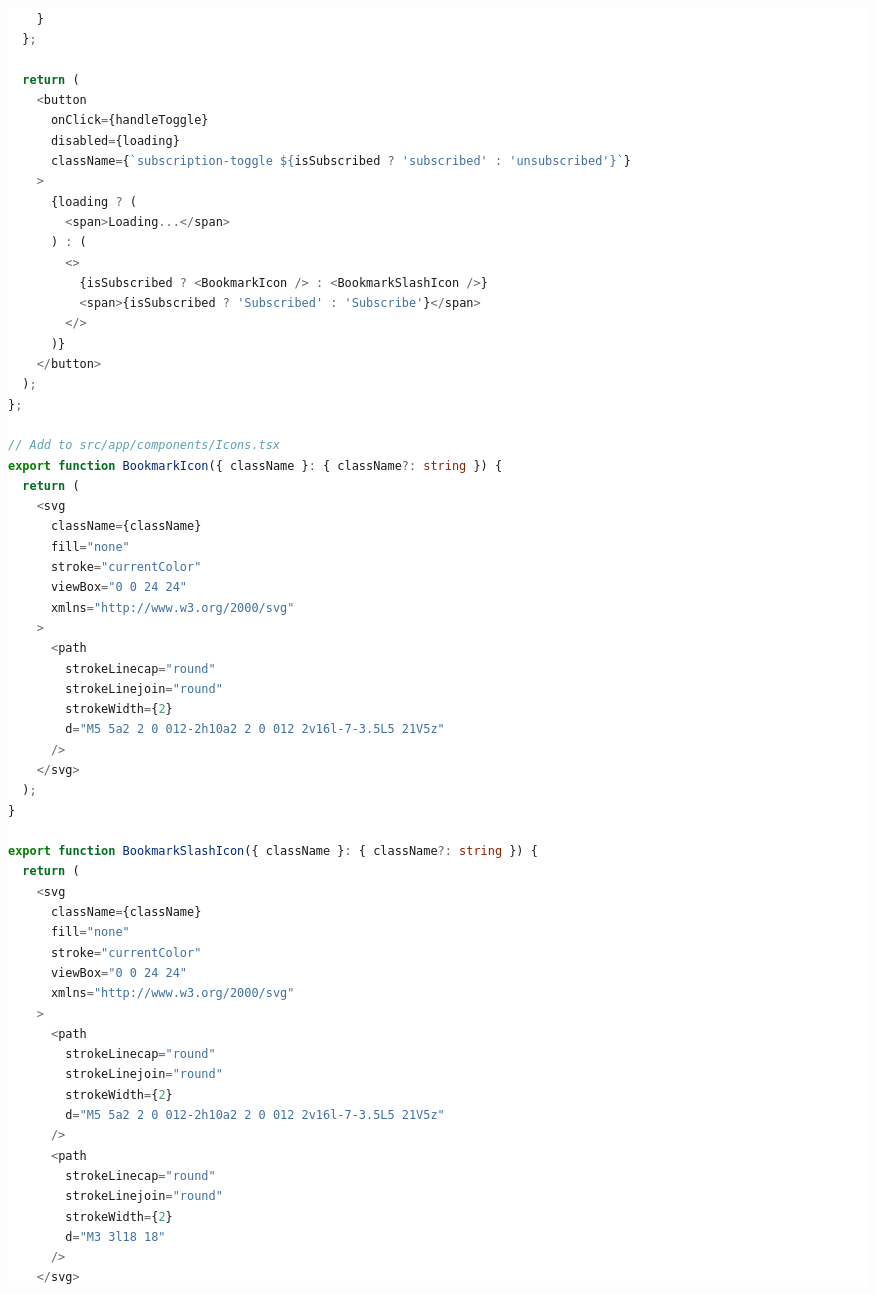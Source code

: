 ```typescript
    }
  };

  return (
    <button
      onClick={handleToggle}
      disabled={loading}
      className={`subscription-toggle ${isSubscribed ? 'subscribed' : 'unsubscribed'}`}
    >
      {loading ? (
        <span>Loading...</span>
      ) : (
        <>
          {isSubscribed ? <BookmarkIcon /> : <BookmarkSlashIcon />}
          <span>{isSubscribed ? 'Subscribed' : 'Subscribe'}</span>
        </>
      )}
    </button>
  );
};

// Add to src/app/components/Icons.tsx
export function BookmarkIcon({ className }: { className?: string }) {
  return (
    <svg
      className={className}
      fill="none"
      stroke="currentColor"
      viewBox="0 0 24 24"
      xmlns="http://www.w3.org/2000/svg"
    >
      <path
        strokeLinecap="round"
        strokeLinejoin="round"
        strokeWidth={2}
        d="M5 5a2 2 0 012-2h10a2 2 0 012 2v16l-7-3.5L5 21V5z"
      />
    </svg>
  );
}

export function BookmarkSlashIcon({ className }: { className?: string }) {
  return (
    <svg
      className={className}
      fill="none"
      stroke="currentColor"
      viewBox="0 0 24 24"
      xmlns="http://www.w3.org/2000/svg"
    >
      <path
        strokeLinecap="round"
        strokeLinejoin="round"
        strokeWidth={2}
        d="M5 5a2 2 0 012-2h10a2 2 0 012 2v16l-7-3.5L5 21V5z"
      />
      <path
        strokeLinecap="round"
        strokeLinejoin="round"
        strokeWidth={2}
        d="M3 3l18 18"
      />
    </svg>
```